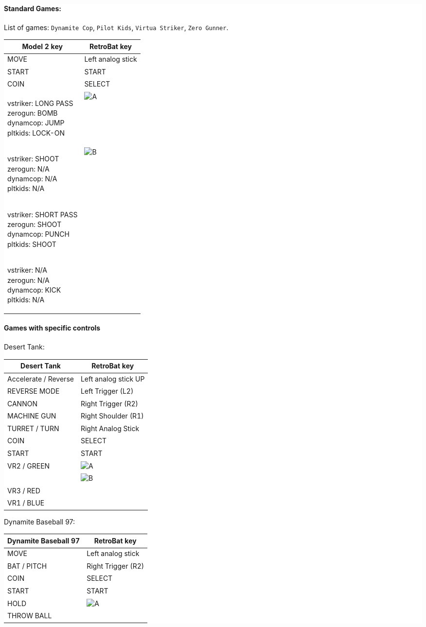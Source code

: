 #### Standard Games:

List of games: `Dynamite Cop`, `Pilot Kids`, `Virtua Striker`, `Zero Gunner`.

| Model 2 key                                                                        | RetroBat key                                                                       |
| ---------------------------------------------------------------------------------- | ---------------------------------------------------------------------------------- |
| MOVE                                                                               | Left analog stick                                                                  |
| START                                                                              | START                                                                              |
| COIN                                                                               | SELECT                                                                             |
| <p>vstriker: LONG PASS<br>zerogun: BOMB<br>dynamcop: JUMP<br>pltkids: LOCK-ON</p>  | ![A](<../../../../.gitbook/assets/image (30).png>)                                 |
| <p>vstriker: SHOOT<br>zerogun: N/A<br>dynamcop: N/A<br>pltkids: N/A</p>            | ![B](<../../../../.gitbook/assets/image (16).png>)                                 |
| <p>vstriker: SHORT PASS<br>zerogun: SHOOT<br>dynamcop: PUNCH<br>pltkids: SHOOT</p> | <img src="../../../../.gitbook/assets/image (48).png" alt="" data-size="line">     |
| <p>vstriker: N/A<br>zerogun: N/A<br>dynamcop: KICK<br>pltkids: N/A</p>             | <img src="../../../../.gitbook/assets/image (50).png" alt="" data-size="original"> |

#### Games with specific controls

Desert Tank:

| Desert Tank          | RetroBat key                                                                       |
| -------------------- | ---------------------------------------------------------------------------------- |
| Accelerate / Reverse | Left analog stick UP                                                               |
| REVERSE MODE         | Left Trigger (L2)                                                                  |
| CANNON               | Right Trigger (R2)                                                                 |
| MACHINE GUN          | Right Shoulder (R1)                                                                |
| TURRET / TURN        | Right Analog Stick                                                                 |
| COIN                 | SELECT                                                                             |
| START                | START                                                                              |
| VR2 / GREEN          | ![A](<../../../../.gitbook/assets/image (30).png>)                                 |
|                      | ![B](<../../../../.gitbook/assets/image (16).png>)                                 |
| VR3 / RED            | <img src="../../../../.gitbook/assets/image (48).png" alt="" data-size="line">     |
| VR1 / BLUE           | <img src="../../../../.gitbook/assets/image (50).png" alt="" data-size="original"> |

Dynamite Baseball 97:

| Dynamite Baseball 97 | RetroBat key                                                                   |
| -------------------- | ------------------------------------------------------------------------------ |
| MOVE                 | Left analog stick                                                              |
| BAT / PITCH          | Right Trigger (R2)                                                             |
| COIN                 | SELECT                                                                         |
| START                | START                                                                          |
| HOLD                 | ![A](<../../../../.gitbook/assets/image (30).png>)                             |
| THROW BALL           | <img src="../../../../.gitbook/assets/image (48).png" alt="" data-size="line"> |
